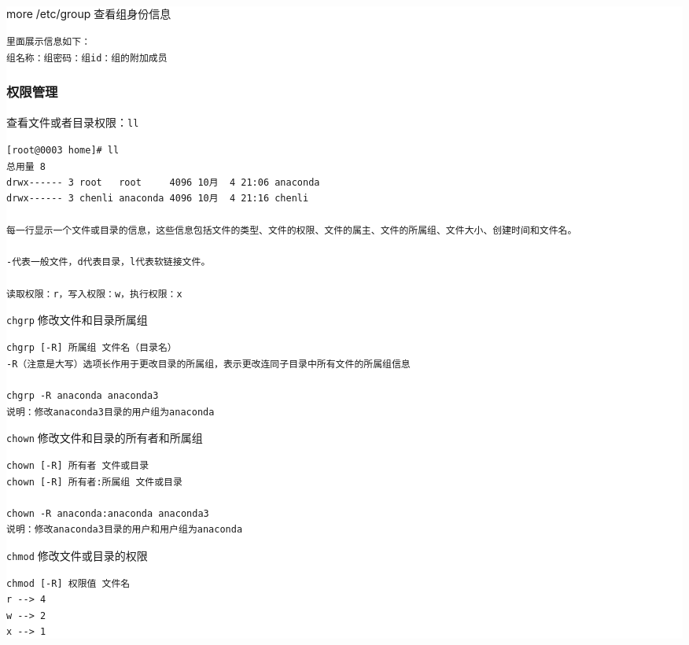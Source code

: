 more /etc/group 查看组身份信息

```
里面展示信息如下：
组名称：组密码：组id：组的附加成员
```



### 权限管理

查看文件或者目录权限：`ll`

```shell
[root@0003 home]# ll
总用量 8
drwx------ 3 root   root     4096 10月  4 21:06 anaconda
drwx------ 3 chenli anaconda 4096 10月  4 21:16 chenli

每一行显示一个文件或目录的信息，这些信息包括文件的类型、文件的权限、文件的属主、文件的所属组、文件大小、创建时间和文件名。

-代表一般文件，d代表目录，l代表软链接文件。

读取权限：r，写入权限：w，执行权限：x
```



`chgrp` 修改文件和目录所属组

```
chgrp [-R] 所属组 文件名（目录名）
-R（注意是大写）选项长作用于更改目录的所属组，表示更改连同子目录中所有文件的所属组信息

chgrp -R anaconda anaconda3
说明：修改anaconda3目录的用户组为anaconda
```



`chown` 修改文件和目录的所有者和所属组

```
chown [-R] 所有者 文件或目录
chown [-R] 所有者:所属组 文件或目录

chown -R anaconda:anaconda anaconda3
说明：修改anaconda3目录的用户和用户组为anaconda
```



`chmod` 修改文件或目录的权限

```
chmod [-R] 权限值 文件名
r --> 4
w --> 2
x --> 1

```

